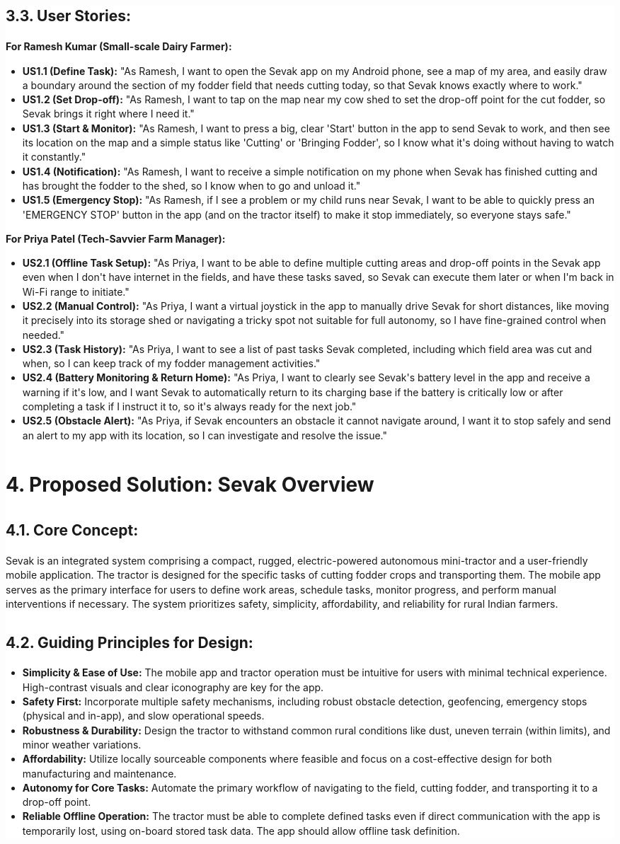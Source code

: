 ## 3.3. User Stories:

**For Ramesh Kumar (Small-scale Dairy Farmer):**

- **US1.1 (Define Task):** "As Ramesh, I want to open the Sevak app on my Android phone, see a map of my area, and easily draw a boundary around the section of my fodder field that needs cutting today, so that Sevak knows exactly where to work."
- **US1.2 (Set Drop-off):** "As Ramesh, I want to tap on the map near my cow shed to set the drop-off point for the cut fodder, so Sevak brings it right where I need it."
- **US1.3 (Start & Monitor):** "As Ramesh, I want to press a big, clear 'Start' button in the app to send Sevak to work, and then see its location on the map and a simple status like 'Cutting' or 'Bringing Fodder', so I know what it's doing without having to watch it constantly."
- **US1.4 (Notification):** "As Ramesh, I want to receive a simple notification on my phone when Sevak has finished cutting and has brought the fodder to the shed, so I know when to go and unload it."
- **US1.5 (Emergency Stop):** "As Ramesh, if I see a problem or my child runs near Sevak, I want to be able to quickly press an 'EMERGENCY STOP' button in the app (and on the tractor itself) to make it stop immediately, so everyone stays safe."

**For Priya Patel (Tech-Savvier Farm Manager):**

- **US2.1 (Offline Task Setup):** "As Priya, I want to be able to define multiple cutting areas and drop-off points in the Sevak app even when I don't have internet in the fields, and have these tasks saved, so Sevak can execute them later or when I'm back in Wi-Fi range to initiate."
- **US2.2 (Manual Control):** "As Priya, I want a virtual joystick in the app to manually drive Sevak for short distances, like moving it precisely into its storage shed or navigating a tricky spot not suitable for full autonomy, so I have fine-grained control when needed."
- **US2.3 (Task History):** "As Priya, I want to see a list of past tasks Sevak completed, including which field area was cut and when, so I can keep track of my fodder management activities."
- **US2.4 (Battery Monitoring & Return Home):** "As Priya, I want to clearly see Sevak's battery level in the app and receive a warning if it's low, and I want Sevak to automatically return to its charging base if the battery is critically low or after completing a task if I instruct it to, so it's always ready for the next job."
- **US2.5 (Obstacle Alert):** "As Priya, if Sevak encounters an obstacle it cannot navigate around, I want it to stop safely and send an alert to my app with its location, so I can investigate and resolve the issue."

# 4. Proposed Solution: Sevak Overview

## 4.1. Core Concept:

Sevak is an integrated system comprising a compact, rugged, electric-powered autonomous mini-tractor and a user-friendly mobile application. The tractor is designed for the specific tasks of cutting fodder crops and transporting them. The mobile app serves as the primary interface for users to define work areas, schedule tasks, monitor progress, and perform manual interventions if necessary. The system prioritizes safety, simplicity, affordability, and reliability for rural Indian farmers.

## 4.2. Guiding Principles for Design:

- **Simplicity & Ease of Use:** The mobile app and tractor operation must be intuitive for users with minimal technical experience. High-contrast visuals and clear iconography are key for the app.
- **Safety First:** Incorporate multiple safety mechanisms, including robust obstacle detection, geofencing, emergency stops (physical and in-app), and slow operational speeds.
- **Robustness & Durability:** Design the tractor to withstand common rural conditions like dust, uneven terrain (within limits), and minor weather variations.
- **Affordability:** Utilize locally sourceable components where feasible and focus on a cost-effective design for both manufacturing and maintenance.
- **Autonomy for Core Tasks:** Automate the primary workflow of navigating to the field, cutting fodder, and transporting it to a drop-off point.
- **Reliable Offline Operation:** The tractor must be able to complete defined tasks even if direct communication with the app is temporarily lost, using on-board stored task data. The app should allow offline task definition.